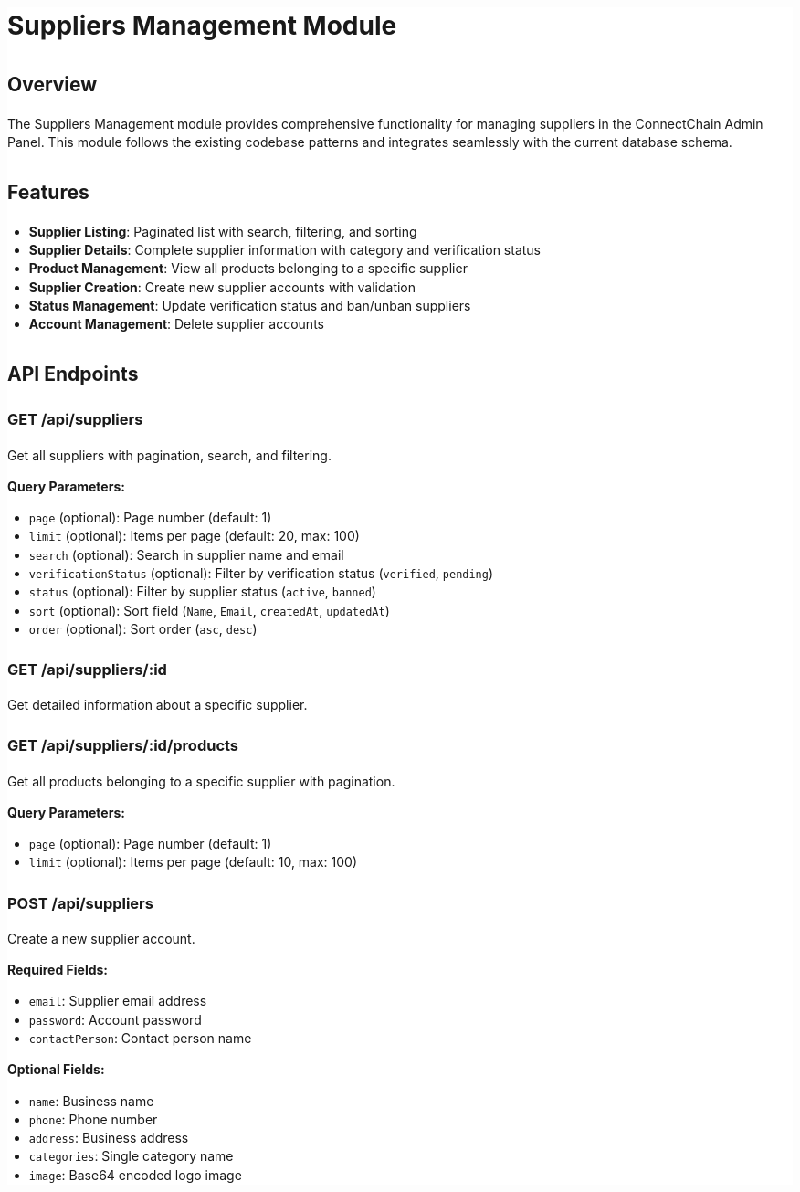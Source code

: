 # Suppliers Management Module

## Overview
The Suppliers Management module provides comprehensive functionality for managing suppliers in the ConnectChain Admin Panel. This module follows the existing codebase patterns and integrates seamlessly with the current database schema.

## Features

- **Supplier Listing**: Paginated list with search, filtering, and sorting
- **Supplier Details**: Complete supplier information with category and verification status
- **Product Management**: View all products belonging to a specific supplier
- **Supplier Creation**: Create new supplier accounts with validation
- **Status Management**: Update verification status and ban/unban suppliers
- **Account Management**: Delete supplier accounts

## API Endpoints

### GET /api/suppliers
Get all suppliers with pagination, search, and filtering.

**Query Parameters:**
- `page` (optional): Page number (default: 1)
- `limit` (optional): Items per page (default: 20, max: 100)
- `search` (optional): Search in supplier name and email
- `verificationStatus` (optional): Filter by verification status (`verified`, `pending`)
- `status` (optional): Filter by supplier status (`active`, `banned`)
- `sort` (optional): Sort field (`Name`, `Email`, `createdAt`, `updatedAt`)
- `order` (optional): Sort order (`asc`, `desc`)

### GET /api/suppliers/:id
Get detailed information about a specific supplier.

### GET /api/suppliers/:id/products
Get all products belonging to a specific supplier with pagination.

**Query Parameters:**
- `page` (optional): Page number (default: 1)
- `limit` (optional): Items per page (default: 10, max: 100)

### POST /api/suppliers
Create a new supplier account.

**Required Fields:**
- `email`: Supplier email address
- `password`: Account password
- `contactPerson`: Contact person name

**Optional Fields:**
- `name`: Business name
- `phone`: Phone number
- `address`: Business address
- `categories`: Single category name
- `image`: Base64 encoded logo image
